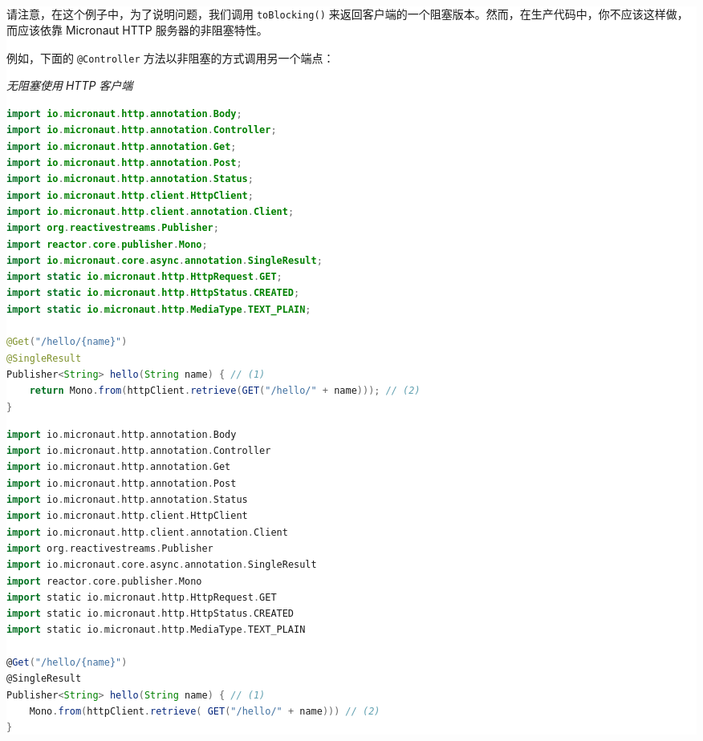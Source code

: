   </TabItem>
</Tabs>

请注意，在这个例子中，为了说明问题，我们调用 `toBlocking()` 来返回客户端的一个阻塞版本。然而，在生产代码中，你不应该这样做，而应该依靠 Micronaut HTTP 服务器的非阻塞特性。

例如，下面的 `@Controller` 方法以非阻塞的方式调用另一个端点：

*无阻塞使用 HTTP 客户端*

<Tabs>
  <TabItem value="Java" label="Java" default>

```java
import io.micronaut.http.annotation.Body;
import io.micronaut.http.annotation.Controller;
import io.micronaut.http.annotation.Get;
import io.micronaut.http.annotation.Post;
import io.micronaut.http.annotation.Status;
import io.micronaut.http.client.HttpClient;
import io.micronaut.http.client.annotation.Client;
import org.reactivestreams.Publisher;
import reactor.core.publisher.Mono;
import io.micronaut.core.async.annotation.SingleResult;
import static io.micronaut.http.HttpRequest.GET;
import static io.micronaut.http.HttpStatus.CREATED;
import static io.micronaut.http.MediaType.TEXT_PLAIN;

@Get("/hello/{name}")
@SingleResult
Publisher<String> hello(String name) { // (1)
    return Mono.from(httpClient.retrieve(GET("/hello/" + name))); // (2)
}
```

  </TabItem>
  <TabItem value="Groovy" label="Groovy">

```groovy
import io.micronaut.http.annotation.Body
import io.micronaut.http.annotation.Controller
import io.micronaut.http.annotation.Get
import io.micronaut.http.annotation.Post
import io.micronaut.http.annotation.Status
import io.micronaut.http.client.HttpClient
import io.micronaut.http.client.annotation.Client
import org.reactivestreams.Publisher
import io.micronaut.core.async.annotation.SingleResult
import reactor.core.publisher.Mono
import static io.micronaut.http.HttpRequest.GET
import static io.micronaut.http.HttpStatus.CREATED
import static io.micronaut.http.MediaType.TEXT_PLAIN

@Get("/hello/{name}")
@SingleResult
Publisher<String> hello(String name) { // (1)
    Mono.from(httpClient.retrieve( GET("/hello/" + name))) // (2)
}
```
